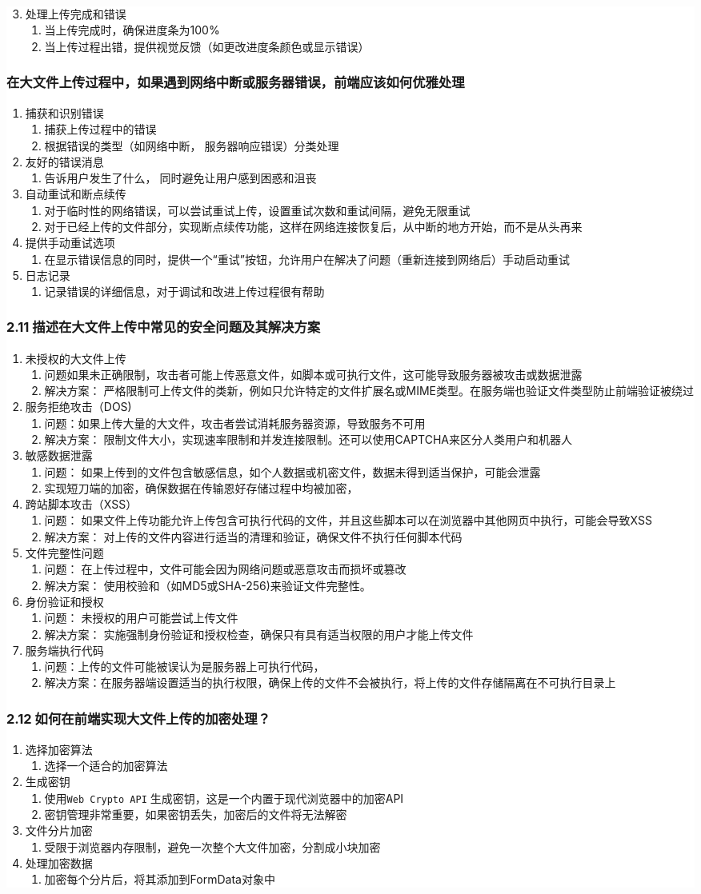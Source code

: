 3. 处理上传完成和错误
   1. 当上传完成时，确保进度条为100%
   2. 当上传过程出错，提供视觉反馈（如更改进度条颜色或显示错误）

### 在大文件上传过程中，如果遇到网络中断或服务器错误，前端应该如何优雅处理

1. 捕获和识别错误
   1. 捕获上传过程中的错误
   2. 根据错误的类型（如网络中断， 服务器响应错误）分类处理
2. 友好的错误消息
   1. 告诉用户发生了什么， 同时避免让用户感到困惑和沮丧
3. 自动重试和断点续传
   1. 对于临时性的网络错误，可以尝试重试上传，设置重试次数和重试间隔，避免无限重试
   2. 对于已经上传的文件部分，实现断点续传功能，这样在网络连接恢复后，从中断的地方开始，而不是从头再来
4. 提供手动重试选项
   1. 在显示错误信息的同时，提供一个“重试”按钮，允许用户在解决了问题（重新连接到网络后）手动启动重试
5. 日志记录
   1. 记录错误的详细信息，对于调试和改进上传过程很有帮助



### 2.11 描述在大文件上传中常见的安全问题及其解决方案

1. 未授权的大文件上传
   1. 问题如果未正确限制，攻击者可能上传恶意文件，如脚本或可执行文件，这可能导致服务器被攻击或数据泄露
   2. 解决方案： 严格限制可上传文件的类新，例如只允许特定的文件扩展名或MIME类型。在服务端也验证文件类型防止前端验证被绕过
2. 服务拒绝攻击（DOS)
   1. 问题：如果上传大量的大文件，攻击者尝试消耗服务器资源，导致服务不可用
   2. 解决方案： 限制文件大小，实现速率限制和并发连接限制。还可以使用CAPTCHA来区分人类用户和机器人
3. 敏感数据泄露
   1. 问题： 如果上传到的文件包含敏感信息，如个人数据或机密文件，数据未得到适当保护，可能会泄露
   2. 实现短刀端的加密，确保数据在传输恩好存储过程中均被加密，
4. 跨站脚本攻击（XSS）
   1. 问题： 如果文件上传功能允许上传包含可执行代码的文件，并且这些脚本可以在浏览器中其他网页中执行，可能会导致XSS
   2. 解决方案： 对上传的文件内容进行适当的清理和验证，确保文件不执行任何脚本代码
5. 文件完整性问题
   1. 问题： 在上传过程中，文件可能会因为网络问题或恶意攻击而损坏或篡改
   2. 解决方案： 使用校验和（如MD5或SHA-256)来验证文件完整性。
6. 身份验证和授权
   1. 问题： 未授权的用户可能尝试上传文件
   2. 解决方案： 实施强制身份验证和授权检查，确保只有具有适当权限的用户才能上传文件
7. 服务端执行代码
   1. 问题：上传的文件可能被误认为是服务器上可执行代码，
   2. 解决方案：在服务器端设置适当的执行权限，确保上传的文件不会被执行，将上传的文件存储隔离在不可执行目录上



### 2.12 如何在前端实现大文件上传的加密处理？

1. 选择加密算法
   1. 选择一个适合的加密算法
2. 生成密钥
   1. 使用`Web Crypto API` 生成密钥，这是一个内置于现代浏览器中的加密API
   2. 密钥管理非常重要，如果密钥丢失，加密后的文件将无法解密
3. 文件分片加密
   1. 受限于浏览器内存限制，避免一次整个大文件加密，分割成小块加密
4. 处理加密数据
   1. 加密每个分片后，将其添加到FormData对象中
